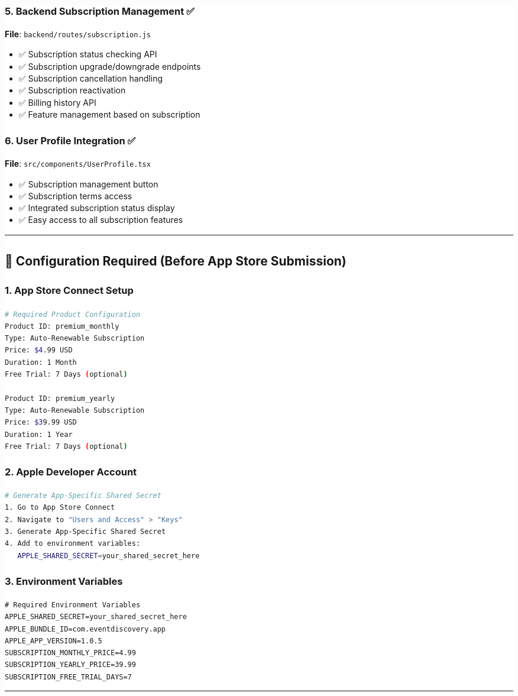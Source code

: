 ### **5. Backend Subscription Management** ✅
**File**: `backend/routes/subscription.js`
- ✅ Subscription status checking API
- ✅ Subscription upgrade/downgrade endpoints
- ✅ Subscription cancellation handling
- ✅ Subscription reactivation
- ✅ Billing history API
- ✅ Feature management based on subscription

### **6. User Profile Integration** ✅
**File**: `src/components/UserProfile.tsx`
- ✅ Subscription management button
- ✅ Subscription terms access
- ✅ Integrated subscription status display
- ✅ Easy access to all subscription features

---

## 🔧 **Configuration Required (Before App Store Submission)**

### **1. App Store Connect Setup**
```bash
# Required Product Configuration
Product ID: premium_monthly
Type: Auto-Renewable Subscription
Price: $4.99 USD
Duration: 1 Month
Free Trial: 7 Days (optional)

Product ID: premium_yearly
Type: Auto-Renewable Subscription  
Price: $39.99 USD
Duration: 1 Year
Free Trial: 7 Days (optional)
```

### **2. Apple Developer Account**
```bash
# Generate App-Specific Shared Secret
1. Go to App Store Connect
2. Navigate to "Users and Access" > "Keys"
3. Generate App-Specific Shared Secret
4. Add to environment variables:
   APPLE_SHARED_SECRET=your_shared_secret_here
```

### **3. Environment Variables**
```env
# Required Environment Variables
APPLE_SHARED_SECRET=your_shared_secret_here
APPLE_BUNDLE_ID=com.eventdiscovery.app
APPLE_APP_VERSION=1.0.5
SUBSCRIPTION_MONTHLY_PRICE=4.99
SUBSCRIPTION_YEARLY_PRICE=39.99
SUBSCRIPTION_FREE_TRIAL_DAYS=7
```

---